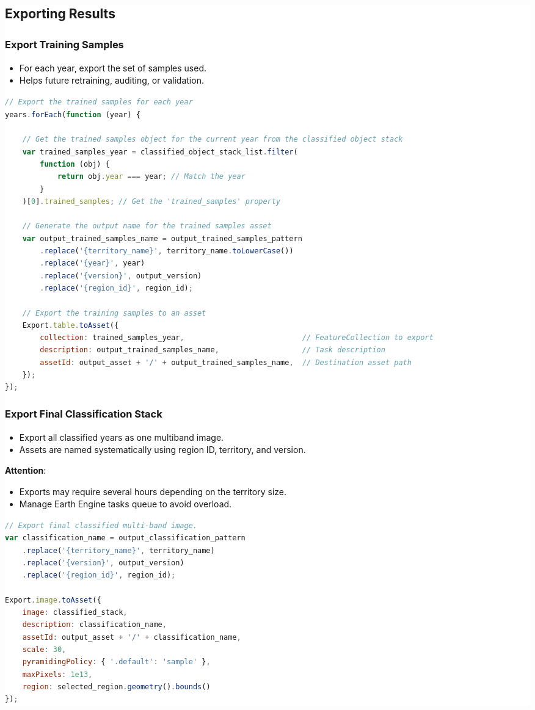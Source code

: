 
## Exporting Results

### Export Training Samples

- For each year, export the set of samples used.
- Helps future retraining, auditing, or validation.
```javascript
// Export the trained samples for each year
years.forEach(function (year) {

    // Get the trained samples object for the current year from the classified object stack
    var trained_samples_year = classified_object_stack_list.filter(
        function (obj) {
            return obj.year === year; // Match the year
        }
    )[0].trained_samples; // Get the 'trained_samples' property

    // Generate the output name for the trained samples asset
    var output_trained_samples_name = output_trained_samples_pattern
        .replace('{territory_name}', territory_name.toLowerCase())
        .replace('{year}', year)
        .replace('{version}', output_version)
        .replace('{region_id}', region_id);

    // Export the training samples to an asset
    Export.table.toAsset({
        collection: trained_samples_year,                           // FeatureCollection to export
        description: output_trained_samples_name,                   // Task description
        assetId: output_asset + '/' + output_trained_samples_name,  // Destination asset path
    });
});
```

### Export Final Classification Stack

- Export all classified years as one multiband image.
- Assets are named systematically using region ID, territory, and version.

**Attention**:
- Exports may require several hours depending on the territory size.
- Manage Earth Engine tasks queue to avoid overload.

```javascript
// Export final classified multi-band image.
var classification_name = output_classification_pattern
    .replace('{territory_name}', territory_name)
    .replace('{version}', output_version)
    .replace('{region_id}', region_id);

Export.image.toAsset({
    image: classified_stack,
    description: classification_name,
    assetId: output_asset + '/' + classification_name,
    scale: 30,
    pyramidingPolicy: { '.default': 'sample' },
    maxPixels: 1e13,
    region: selected_region.geometry().bounds()
});
```
